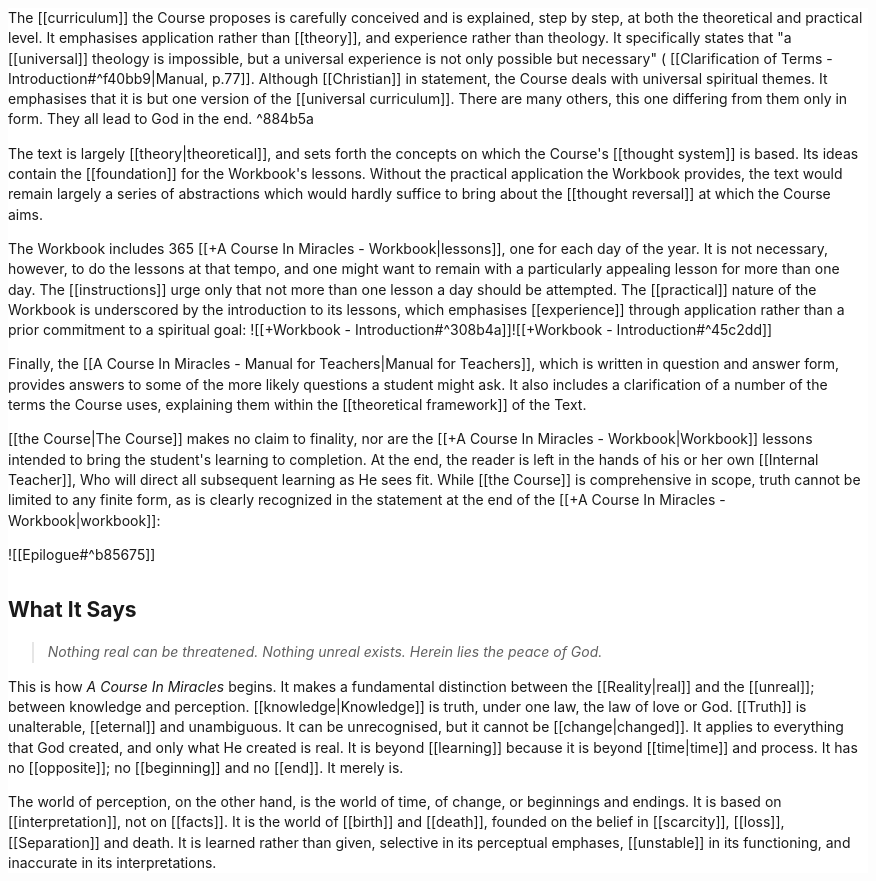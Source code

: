 The [[curriculum]] the Course proposes is carefully conceived and is explained, step by step, at both the theoretical and practical level. It emphasises application rather than [[theory]], and experience rather than theology. It specifically states that "a [[universal]] theology is impossible, but a universal experience is not only possible but necessary" ( [[Clarification of Terms - Introduction#^f40bb9|Manual, p.77]]. Although [[Christian]] in statement, the Course deals with universal spiritual themes. It emphasises that it is but one version of the [[universal curriculum]]. There are many others, this one differing from them only in form. They all lead to God in the end. ^884b5a

The text is largely [[theory|theoretical]], and sets forth the concepts on which the Course's [[thought system]] is based. Its ideas contain the [[foundation]] for the Workbook's lessons. Without the practical application the Workbook provides, the text would remain largely a series of abstractions which would hardly suffice to bring about the [[thought reversal]] at which the Course aims.

The Workbook includes 365 [[+A Course In Miracles - Workbook|lessons]], one for each day of the year. It is not necessary, however, to do the lessons at that tempo, and one might want to remain with a particularly appealing lesson for more than one day. The [[instructions]] urge only that not more than one lesson a day should be attempted. The [[practical]] nature of the Workbook is underscored by the introduction to its lessons, which emphasises [[experience]] through application rather than a prior commitment to a spiritual goal:
![[+Workbook - Introduction#^308b4a]]![[+Workbook - Introduction#^45c2dd]]

Finally, the [[A Course In Miracles - Manual for Teachers|Manual for Teachers]], which is written in question and answer form, provides answers to some of the more likely questions a student might ask. It also includes a clarification of a number of the terms the Course uses, explaining them within the [[theoretical framework]] of the Text.

[[the Course|The Course]] makes no claim to finality, nor are the [[+A Course In Miracles - Workbook|Workbook]] lessons intended to bring the student's learning to completion. At the end, the reader is left in the hands of his or her own [[Internal Teacher]], Who will direct all subsequent learning as He sees fit. While [[the Course]] is comprehensive in scope, truth cannot be limited to any finite form, as is clearly recognized in the statement at the end of the [[+A Course In Miracles - Workbook|workbook]]:

![[Epilogue#^b85675]]


## What It Says
> _Nothing real can be threatened.
> Nothing unreal exists.
> Herein lies the peace of God._

This is how _A Course In Miracles_ begins. It makes a fundamental distinction between the [[Reality|real]] and the [[unreal]]; between knowledge and perception. [[knowledge|Knowledge]] is truth, under one law, the law of love or God. [[Truth]] is unalterable, [[eternal]] and unambiguous. It can be unrecognised, but it cannot be [[change|changed]]. It applies to everything that God created, and only what He created is real. It is beyond [[learning]] because it is beyond [[time|time]] and process. It has no [[opposite]]; no [[beginning]] and no [[end]]. It merely is.

The world of perception, on the other hand, is the world of time, of change, or beginnings and endings. It is based on [[interpretation]], not on [[facts]]. It is the world of [[birth]] and [[death]], founded on the belief in [[scarcity]], [[loss]], [[Separation]] and death. It is learned rather than given, selective in its perceptual emphases, [[unstable]] in its functioning, and inaccurate in its interpretations.
